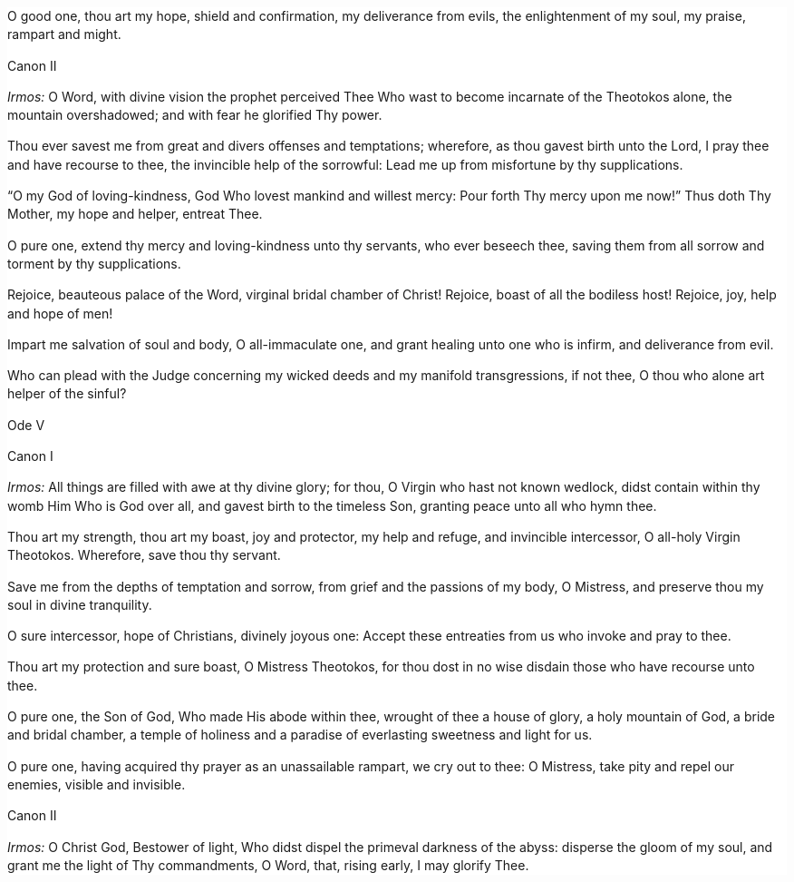 O good one, thou art my hope, shield and confirmation, my deliverance from evils, the enlightenment of my soul, my praise, rampart and might.

Canon II

*Irmos:* O Word, with divine vision the prophet perceived Thee Who wast to become incarnate of the Theotokos alone, the mountain overshadowed; and with fear he glorified Thy power.

Thou ever savest me from great and divers offenses and temptations; wherefore, as thou gavest birth unto the Lord, I pray thee and have recourse to thee, the invincible help of the sorrowful: Lead me up from misfortune by thy supplications.

“O my God of loving-kindness, God Who lovest mankind and willest mercy: Pour forth Thy mercy upon me now!” Thus doth Thy Mother, my hope and helper, entreat Thee.

O pure one, extend thy mercy and loving-kindness unto thy servants, who ever beseech thee, saving them from all sorrow and torment by thy supplications.

Rejoice, beauteous palace of the Word, virginal bridal chamber of Christ! Rejoice, boast of all the bodiless host! Rejoice, joy, help and hope of men!

Impart me salvation of soul and body, O all-immaculate one, and grant healing unto one who is infirm, and deliverance from evil.

Who can plead with the Judge concerning my wicked deeds and my manifold transgressions, if not thee, O thou who alone art helper of the sinful?

Ode V

Canon I

*Irmos:* All things are filled with awe at thy divine glory; for thou, O Virgin who hast not known wedlock, didst contain within thy womb Him Who is God over all, and gavest birth to the timeless Son, granting peace unto all who hymn thee.

Thou art my strength, thou art my boast, joy and protector, my help and refuge, and invincible intercessor, O all-holy Virgin Theotokos. Wherefore, save thou thy servant.

Save me from the depths of temptation and sorrow, from grief and the passions of my body, O Mistress, and preserve thou my soul in divine tranquility.

O sure intercessor, hope of Christians, divinely joyous one: Accept these entreaties from us who invoke and pray to thee.

Thou art my protection and sure boast, O Mistress Theotokos, for thou dost in no wise disdain those who have recourse unto thee.

O pure one, the Son of God, Who made His abode within thee, wrought of thee a house of glory, a holy mountain of God, a bride and bridal chamber, a temple of holiness and a paradise of everlasting sweetness and light for us.

O pure one, having acquired thy prayer as an unassailable rampart, we cry out to thee: O Mistress, take pity and repel our enemies, visible and invisible.

Canon II

*Irmos:* O Christ God, Bestower of light, Who didst dispel the primeval darkness of the abyss: disperse the gloom of my soul, and grant me the light of Thy commandments, O Word, that, rising early, I may glorify Thee.
